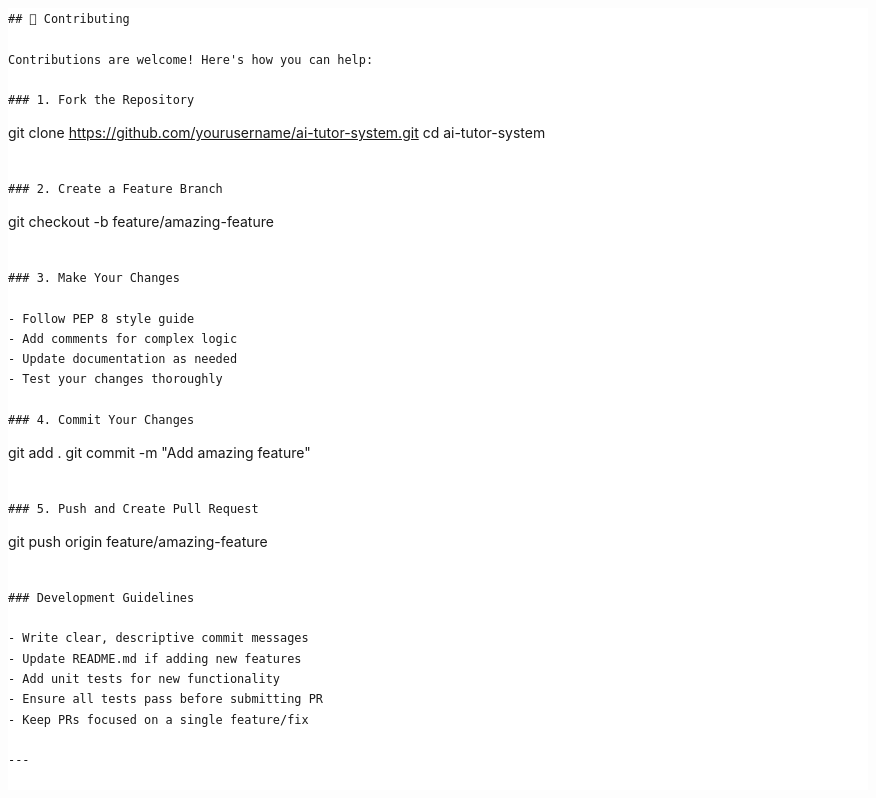 ```
## 🤝 Contributing

Contributions are welcome! Here's how you can help:

### 1. Fork the Repository

```
git clone https://github.com/yourusername/ai-tutor-system.git
cd ai-tutor-system
```

### 2. Create a Feature Branch

```
git checkout -b feature/amazing-feature
```

### 3. Make Your Changes

- Follow PEP 8 style guide
- Add comments for complex logic
- Update documentation as needed
- Test your changes thoroughly

### 4. Commit Your Changes

```
git add .
git commit -m "Add amazing feature"
```

### 5. Push and Create Pull Request

```
git push origin feature/amazing-feature
```

### Development Guidelines

- Write clear, descriptive commit messages
- Update README.md if adding new features
- Add unit tests for new functionality
- Ensure all tests pass before submitting PR
- Keep PRs focused on a single feature/fix

---

